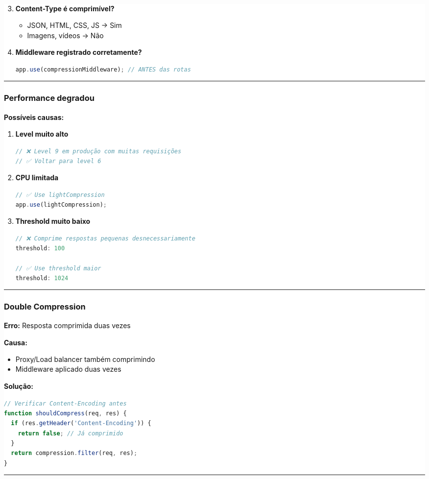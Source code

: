 3. **Content-Type é comprimível?**
   - JSON, HTML, CSS, JS → Sim
   - Imagens, vídeos → Não

4. **Middleware registrado corretamente?**
   ```typescript
   app.use(compressionMiddleware); // ANTES das rotas
   ```

---

### Performance degradou

**Possíveis causas:**

1. **Level muito alto**
   ```typescript
   // ❌ Level 9 em produção com muitas requisições
   // ✅ Voltar para level 6
   ```

2. **CPU limitada**
   ```typescript
   // ✅ Use lightCompression
   app.use(lightCompression);
   ```

3. **Threshold muito baixo**
   ```typescript
   // ❌ Comprime respostas pequenas desnecessariamente
   threshold: 100

   // ✅ Use threshold maior
   threshold: 1024
   ```

---

### Double Compression

**Erro:** Resposta comprimida duas vezes

**Causa:**
- Proxy/Load balancer também comprimindo
- Middleware aplicado duas vezes

**Solução:**
```typescript
// Verificar Content-Encoding antes
function shouldCompress(req, res) {
  if (res.getHeader('Content-Encoding')) {
    return false; // Já comprimido
  }
  return compression.filter(req, res);
}
```

---